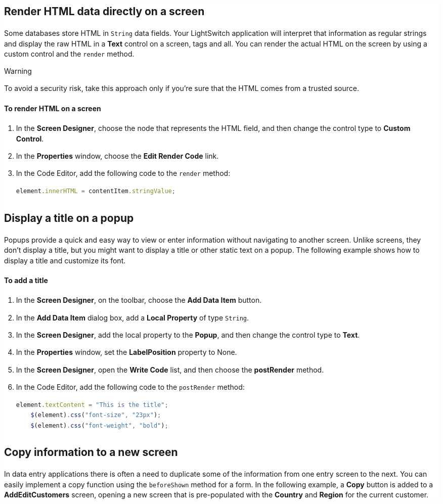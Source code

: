 ##  <a name="Render"></a> Render HTML data directly on a screen  
 Some databases store HTML in `String` data fields. Your LightSwitch application will interpret that information as regular strings and display the raw HTML in a **Text** control on a screen, tags and all. You can render the actual HTML on the screen by using a custom control and the `render` method.  
  
> [!WARNING]
>  To avoid a security risk, take this approach only if you’re sure that the HTML comes from a trusted source.  
  
#### To render HTML on a screen  
  
1.  In the **Screen Designer**, choose the node that represents the HTML field, and then change the control type to **Custom Control**.  
  
2.  In the **Properties** window, choose the **Edit Render Code** link.  
  
3.  In the Code Editor, add the following code to the `render` method:  
  
    ```javascript  
    element.innerHTML = contentItem.stringValue;  
    ```  
  
##  <a name="PopupTitle"></a> Display a title on a popup  
 Popups provide a quick and easy way to view or enter information without navigating to another screen. Unlike screens, they don’t display a title, but you might want to display a title or other static text on a popup. The following example shows how to display a title and customize its font.  
  
#### To add a title  
  
1.  In the **Screen Designer**, on the toolbar, choose the **Add Data Item** button.  
  
2.  In the **Add Data Item** dialog box, add a **Local Property** of type `String`.  
  
3.  In the **Screen Designer**, add the local property to the **Popup**, and then change the control type to **Text**.  
  
4.  In the **Properties** window, set the **LabelPosition** property to None.  
  
5.  In the **Screen Designer**, open the **Write Code** list, and then choose the **postRender** method.  
  
6.  In the Code Editor, add the following code to the `postRender` method:  
  
    ```javascript  
    element.textContent = "This is the title";  
        $(element).css("font-size", "23px");  
        $(element).css("font-weight", "bold");  
    ```  
  
##  <a name="CopyInfo"></a> Copy information to a new screen  
 In data entry applications there is often a need to duplicate some of the information from one entry screen to the next. You can easily implement a copy function using the `beforeShown` method for a form. In the following example, a **Copy** button is added to a **AddEditCustomers** screen, opening a new screen that is pre-populated with the **Country** and **Region** for the current customer.  
  
